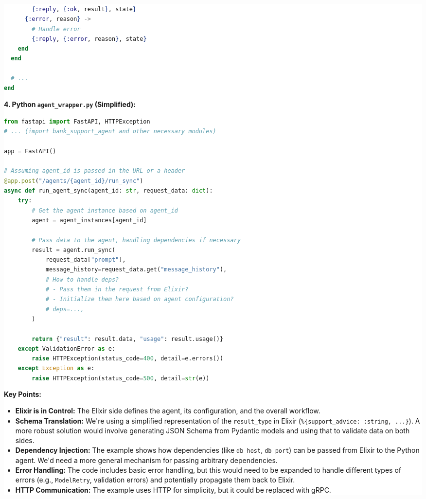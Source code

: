 ```elixir
        {:reply, {:ok, result}, state}
      {:error, reason} ->
        # Handle error
        {:reply, {:error, reason}, state}
    end
  end

  # ...
end
```

**4. Python `agent_wrapper.py` (Simplified):**

```python
from fastapi import FastAPI, HTTPException
# ... (import bank_support_agent and other necessary modules)

app = FastAPI()

# Assuming agent_id is passed in the URL or a header
@app.post("/agents/{agent_id}/run_sync")
async def run_agent_sync(agent_id: str, request_data: dict):
    try:
        # Get the agent instance based on agent_id
        agent = agent_instances[agent_id]

        # Pass data to the agent, handling dependencies if necessary
        result = agent.run_sync(
            request_data["prompt"],
            message_history=request_data.get("message_history"),
            # How to handle deps?
            # - Pass them in the request from Elixir?
            # - Initialize them here based on agent configuration?
            # deps=...,
        )

        return {"result": result.data, "usage": result.usage()}
    except ValidationError as e:
        raise HTTPException(status_code=400, detail=e.errors())
    except Exception as e:
        raise HTTPException(status_code=500, detail=str(e))
```

**Key Points:**

*   **Elixir is in Control:** The Elixir side defines the agent, its configuration, and the overall workflow.
*   **Schema Translation:** We're using a simplified representation of the `result_type` in Elixir (`%{support_advice: :string, ...}`). A more robust solution would involve generating JSON Schema from Pydantic models and using that to validate data on both sides.
*   **Dependency Injection:** The example shows how dependencies (like `db_host`, `db_port`) can be passed from Elixir to the Python agent. We'd need a more general mechanism for passing arbitrary dependencies.
*   **Error Handling:** The code includes basic error handling, but this would need to be expanded to handle different types of errors (e.g., `ModelRetry`, validation errors) and potentially propagate them back to Elixir.
*   **HTTP Communication:** The example uses HTTP for simplicity, but it could be replaced with gRPC.
